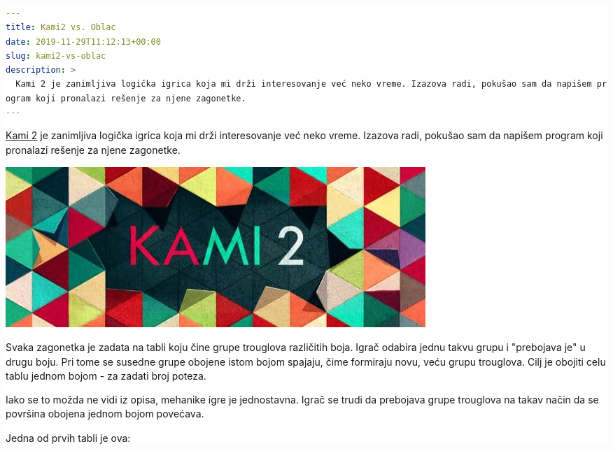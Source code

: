 ```yaml
---
title: Kami2 vs. Oblac
date: 2019-11-29T11:12:13+00:00
slug: kami2-vs-oblac
description: >
  Kami 2 je zanimljiva logička igrica koja mi drži interesovanje već neko vreme. Izazova radi, pokušao sam da napišem program koji pronalazi rešenje za njene zagonetke.
---
```


[Kami 2](https://www.stateofplaygames.com/kami2) je zanimljiva logička igrica koja mi drži interesovanje već neko vreme. Izazova radi, pokušao sam da napišem program koji pronalazi rešenje za njene zagonetke.

![](kami2.jpg)

Svaka zagonetka je zadata na tabli koju čine grupe trouglova različitih boja. Igrač odabira jednu takvu grupu i "prebojava je" u drugu boju. Pri tome se susedne grupe obojene istom bojom spajaju, čime formiraju novu, veću grupu trouglova. Cilj je obojiti celu tablu jednom bojom - za zadati broj poteza.

Iako se to možda ne vidi iz opisa, mehanike igre je jednostavna. Igrač se trudi da prebojava grupe trouglova na takav način da se površina obojena jednom bojom povećava.

Jedna od prvih tabli je ova:
